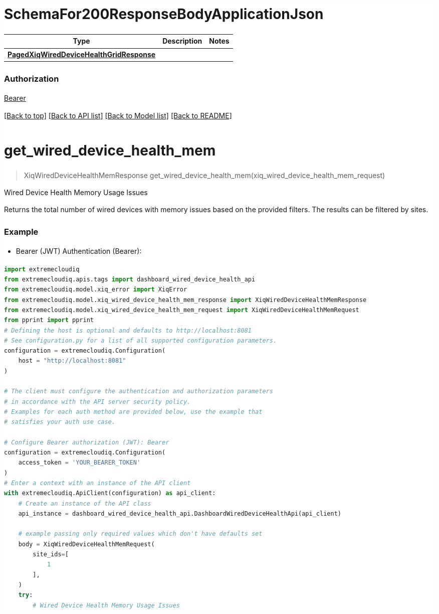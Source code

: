 # SchemaFor200ResponseBodyApplicationJson
Type | Description  | Notes
------------- | ------------- | -------------
[**PagedXiqWiredDeviceHealthGridResponse**](../../models/PagedXiqWiredDeviceHealthGridResponse.md) |  | 


### Authorization

[Bearer](../../../README.md#Bearer)

[[Back to top]](#__pageTop) [[Back to API list]](../../../README.md#documentation-for-api-endpoints) [[Back to Model list]](../../../README.md#documentation-for-models) [[Back to README]](../../../README.md)

# **get_wired_device_health_mem**
<a id="get_wired_device_health_mem"></a>
> XiqWiredDeviceHealthMemResponse get_wired_device_health_mem(xiq_wired_device_health_mem_request)

Wired Device Health Memory Usage Issues

Returns the total number of wired devices with memory issues based on the provided filters. The results can be filtered by sites.

### Example

* Bearer (JWT) Authentication (Bearer):
```python
import extremecloudiq
from extremecloudiq.apis.tags import dashboard_wired_device_health_api
from extremecloudiq.model.xiq_error import XiqError
from extremecloudiq.model.xiq_wired_device_health_mem_response import XiqWiredDeviceHealthMemResponse
from extremecloudiq.model.xiq_wired_device_health_mem_request import XiqWiredDeviceHealthMemRequest
from pprint import pprint
# Defining the host is optional and defaults to http://localhost:8081
# See configuration.py for a list of all supported configuration parameters.
configuration = extremecloudiq.Configuration(
    host = "http://localhost:8081"
)

# The client must configure the authentication and authorization parameters
# in accordance with the API server security policy.
# Examples for each auth method are provided below, use the example that
# satisfies your auth use case.

# Configure Bearer authorization (JWT): Bearer
configuration = extremecloudiq.Configuration(
    access_token = 'YOUR_BEARER_TOKEN'
)
# Enter a context with an instance of the API client
with extremecloudiq.ApiClient(configuration) as api_client:
    # Create an instance of the API class
    api_instance = dashboard_wired_device_health_api.DashboardWiredDeviceHealthApi(api_client)

    # example passing only required values which don't have defaults set
    body = XiqWiredDeviceHealthMemRequest(
        site_ids=[
            1
        ],
    )
    try:
        # Wired Device Health Memory Usage Issues
```